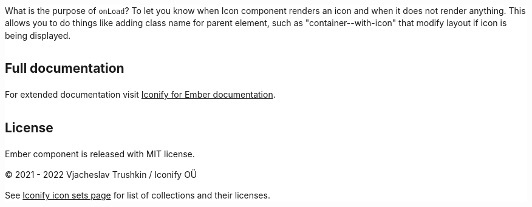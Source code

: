 What is the purpose of `onLoad`? To let you know when Icon component renders an icon and when it does not render anything. This allows you to do things like adding class name for parent element, such as "container--with-icon" that modify layout if icon is being displayed.

## Full documentation

For extended documentation visit [Iconify for Ember documentation](https://docs.iconify.design/icon-components/ember/).

## License

Ember component is released with MIT license.

© 2021 - 2022 Vjacheslav Trushkin / Iconify OÜ

See [Iconify icon sets page](https://icon-sets.iconify.design/) for list of collections and their licenses.
